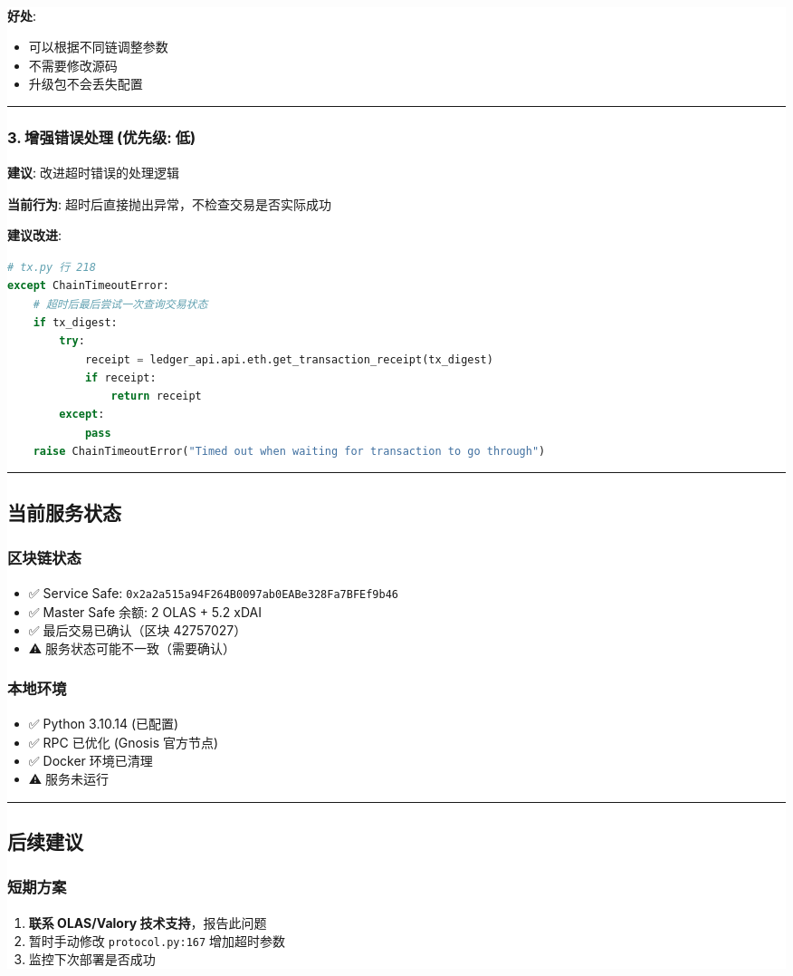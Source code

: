 **好处**:
- 可以根据不同链调整参数
- 不需要修改源码
- 升级包不会丢失配置

---

### 3. 增强错误处理 (优先级: 低)

**建议**: 改进超时错误的处理逻辑

**当前行为**: 超时后直接抛出异常，不检查交易是否实际成功

**建议改进**:
```python
# tx.py 行 218
except ChainTimeoutError:
    # 超时后最后尝试一次查询交易状态
    if tx_digest:
        try:
            receipt = ledger_api.api.eth.get_transaction_receipt(tx_digest)
            if receipt:
                return receipt
        except:
            pass
    raise ChainTimeoutError("Timed out when waiting for transaction to go through")
```

---

## 当前服务状态

### 区块链状态
- ✅ Service Safe: `0x2a2a515a94F264B0097ab0EABe328Fa7BFEf9b46`
- ✅ Master Safe 余额: 2 OLAS + 5.2 xDAI
- ✅ 最后交易已确认（区块 42757027）
- ⚠️ 服务状态可能不一致（需要确认）

### 本地环境
- ✅ Python 3.10.14 (已配置)
- ✅ RPC 已优化 (Gnosis 官方节点)
- ✅ Docker 环境已清理
- ⚠️ 服务未运行

---

## 后续建议

### 短期方案
1. **联系 OLAS/Valory 技术支持**，报告此问题
2. 暂时手动修改 `protocol.py:167` 增加超时参数
3. 监控下次部署是否成功
